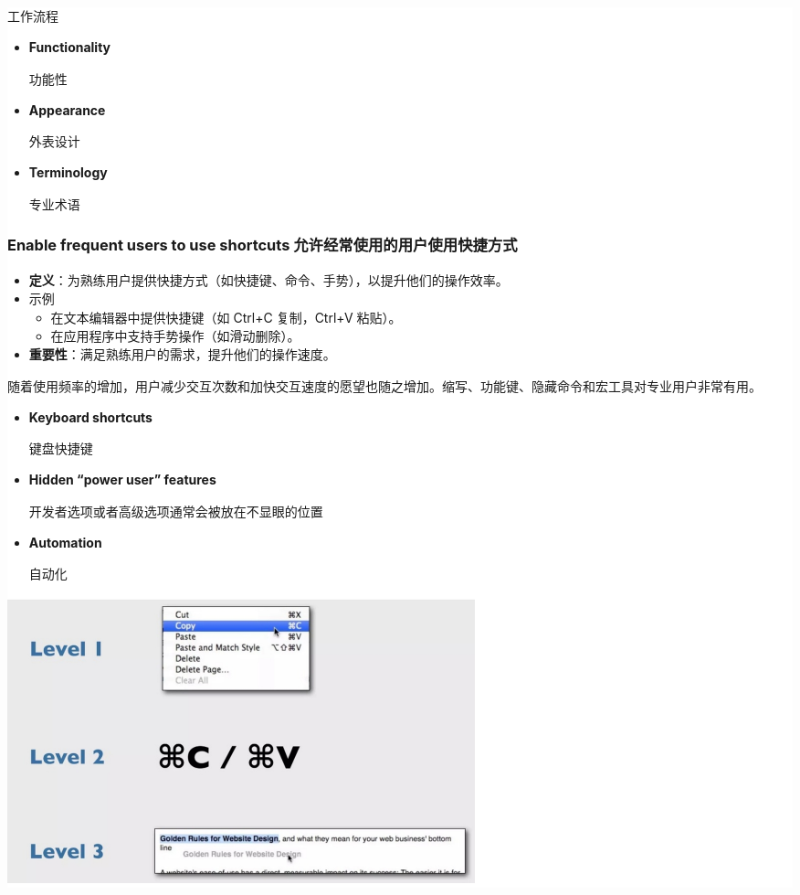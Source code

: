   工作流程

- **Functionality**

  功能性

- **Appearance**

  外表设计

- **Terminology**

  专业术语

### Enable frequent users to use shortcuts  允许经常使用的用户使用快捷方式

- **定义**：为熟练用户提供快捷方式（如快捷键、命令、手势），以提升他们的操作效率。
- 示例
  - 在文本编辑器中提供快捷键（如 Ctrl+C 复制，Ctrl+V 粘贴）。
  - 在应用程序中支持手势操作（如滑动删除）。
- **重要性**：满足熟练用户的需求，提升他们的操作速度。

随着使用频率的增加，用户减少交互次数和加快交互速度的愿望也随之增加。缩写、功能键、隐藏命令和宏工具对专业用户非常有用。

- **Keyboard shortcuts**

  键盘快捷键

- **Hidden “power user” features**

  开发者选项或者高级选项通常会被放在不显眼的位置

- **Automation**

  自动化

<img src="imgs/week4/img4.png" style="zoom:50%;" />
